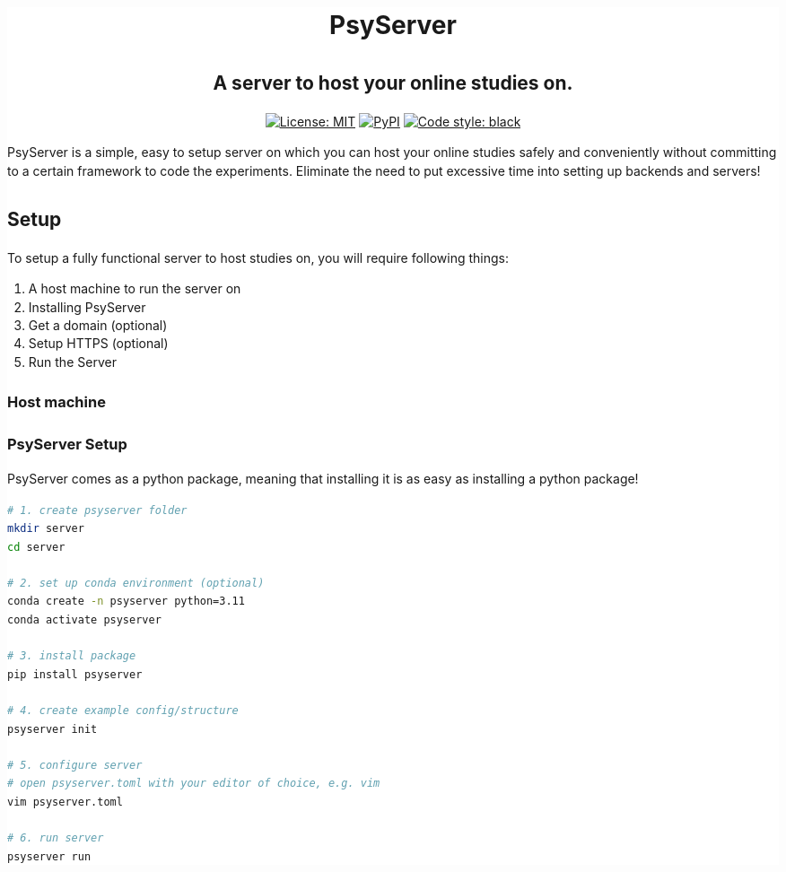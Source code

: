 <div align="center">

# PsyServer

## A server to host your online studies on.

</div>

<p align="center">
<a href="https://github.com/psf/black/blob/main/LICENSE"><img alt="License: MIT" src="https://black.readthedocs.io/en/stable/_static/license.svg"></a>
<a href="https://pypi.org/project/black/"><img alt="PyPI" src="https://img.shields.io/pypi/v/black"></a>
<a href="https://github.com/psf/black"><img alt="Code style: black" src="https://img.shields.io/badge/code%20style-black-000000.svg"></a>
</p>

PsyServer is a simple, easy to setup server on which you can host your online studies safely and conveniently without committing to a certain framework to code the experiments. Eliminate the need to put excessive time into setting up backends and servers!

## Setup

To setup a fully functional server to host studies on, you will require following things:

1. A host machine to run the server on
2. Installing PsyServer
3. Get a domain (optional)
4. Setup HTTPS (optional)
5. Run the Server

### Host machine

### PsyServer Setup

PsyServer comes as a python package, meaning that installing it is as easy as installing a python package!

```sh
# 1. create psyserver folder
mkdir server
cd server

# 2. set up conda environment (optional)
conda create -n psyserver python=3.11
conda activate psyserver

# 3. install package
pip install psyserver

# 4. create example config/structure
psyserver init

# 5. configure server
# open psyserver.toml with your editor of choice, e.g. vim
vim psyserver.toml

# 6. run server
psyserver run
```
